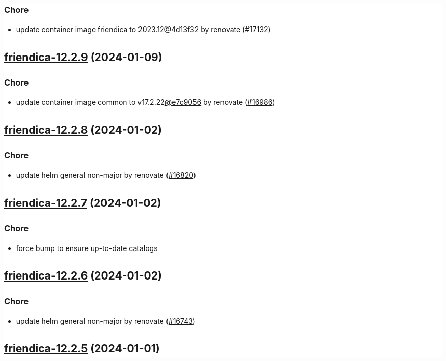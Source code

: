 ### Chore



- update container image friendica to 2023.12[@4d13f32](https://github.com/4d13f32) by renovate ([#17132](https://github.com/truecharts/charts/issues/17132))




## [friendica-12.2.9](https://github.com/truecharts/charts/compare/friendica-12.2.8...friendica-12.2.9) (2024-01-09)

### Chore



- update container image common to v17.2.22[@e7c9056](https://github.com/e7c9056) by renovate ([#16986](https://github.com/truecharts/charts/issues/16986))


## [friendica-12.2.8](https://github.com/truecharts/charts/compare/friendica-12.2.7...friendica-12.2.8) (2024-01-02)

### Chore



- update helm general non-major by renovate ([#16820](https://github.com/truecharts/charts/issues/16820))


## [friendica-12.2.7](https://github.com/truecharts/charts/compare/friendica-12.2.6...friendica-12.2.7) (2024-01-02)

### Chore



- force bump to ensure up-to-date catalogs


## [friendica-12.2.6](https://github.com/truecharts/charts/compare/friendica-12.2.5...friendica-12.2.6) (2024-01-02)

### Chore



- update helm general non-major by renovate ([#16743](https://github.com/truecharts/charts/issues/16743))


## [friendica-12.2.5](https://github.com/truecharts/charts/compare/friendica-12.2.4...friendica-12.2.5) (2024-01-01)
